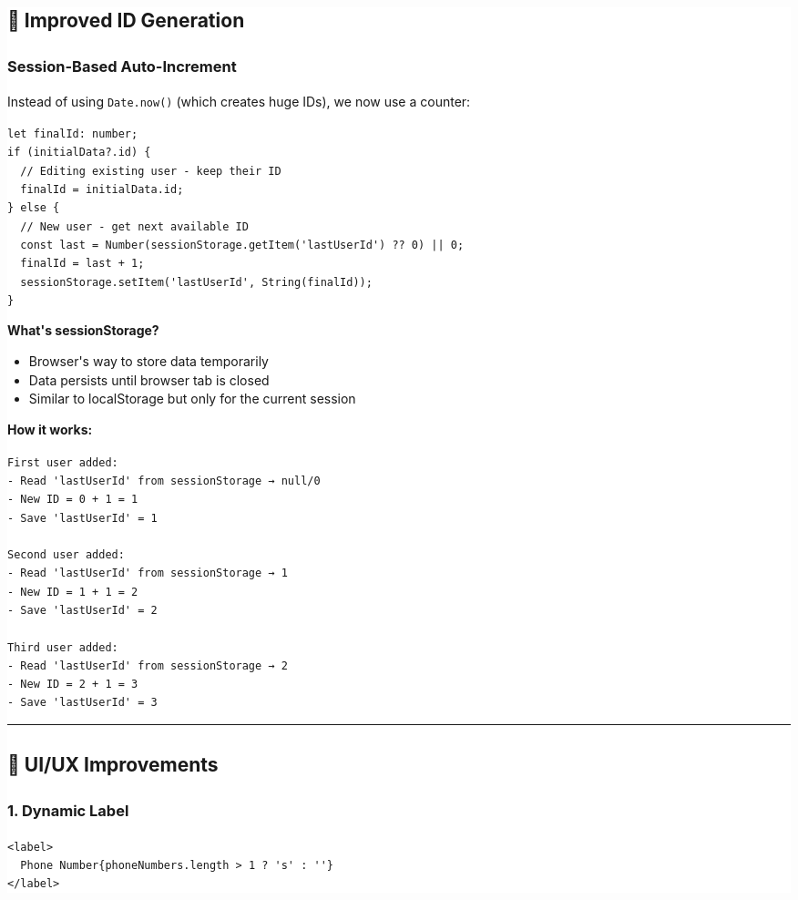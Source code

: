## 🔢 Improved ID Generation

### Session-Based Auto-Increment

Instead of using `Date.now()` (which creates huge IDs), we now use a counter:

```tsx
let finalId: number;
if (initialData?.id) {
  // Editing existing user - keep their ID
  finalId = initialData.id;
} else {
  // New user - get next available ID
  const last = Number(sessionStorage.getItem('lastUserId') ?? 0) || 0;
  finalId = last + 1;
  sessionStorage.setItem('lastUserId', String(finalId));
}
```

**What's sessionStorage?**
- Browser's way to store data temporarily
- Data persists until browser tab is closed
- Similar to localStorage but only for the current session

**How it works:**
```
First user added:
- Read 'lastUserId' from sessionStorage → null/0
- New ID = 0 + 1 = 1
- Save 'lastUserId' = 1

Second user added:
- Read 'lastUserId' from sessionStorage → 1
- New ID = 1 + 1 = 2
- Save 'lastUserId' = 2

Third user added:
- Read 'lastUserId' from sessionStorage → 2
- New ID = 2 + 1 = 3
- Save 'lastUserId' = 3
```

---

## 🎨 UI/UX Improvements

### 1. Dynamic Label

```tsx
<label>
  Phone Number{phoneNumbers.length > 1 ? 's' : ''}
</label>
```
